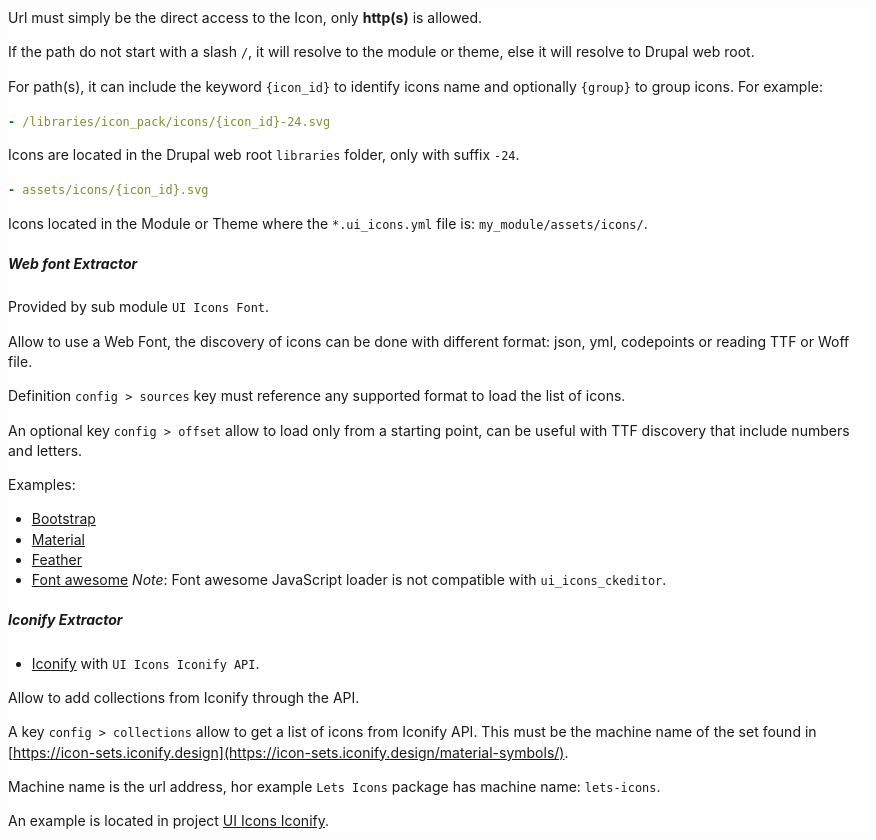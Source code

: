 Url must simply be the direct access to the Icon, only **http(s)** is allowed.

If the path do not start with a slash `/`, it will resolve to the module or
theme, else it will resolve to Drupal web root.

For path(s), it can include the keyword `{icon_id}` to identify icons name and
optionally `{group}` to group icons. For example:

```yaml
- /libraries/icon_pack/icons/{icon_id}-24.svg
```

Icons are located in the Drupal web root `libraries` folder, only
with suffix `-24`.

```yaml
- assets/icons/{icon_id}.svg
```

Icons located in the Module or Theme where the `*.ui_icons.yml` file is:
`my_module/assets/icons/`.

##### Web font Extractor

Provided by sub module `UI Icons Font`.

Allow to use a Web Font, the discovery of icons can be done with different
format: json, yml, codepoints or reading TTF or Woff file.

Definition `config > sources` key must reference any supported format to load
the list of icons.

An optional key `config > offset` allow to load only from a starting point, can
be useful with TTF discovery that include numbers and letters.

Examples:

- [Bootstrap](https://gitlab.com/ui-icons/ui-icons-example/-/blob/main/ui_icons_bootstrap/ui_icons_bootstrap.ui_icons.yml)
- [Material](https://gitlab.com/ui-icons/ui-icons-example/-/blob/main/ui_icons_material/ui_icons_material.ui_icons.yml)
- [Feather](https://gitlab.com/ui-icons/ui-icons-example/-/blob/main/ui_icons_feather/ui_icons_feather.ui_icons.yml)
- [Font awesome](https://gitlab.com/ui-icons/ui-icons-example/-/tree/main/ui_icons_fontawesome)
  _Note_: Font awesome JavaScript loader is not compatible with `ui_icons_ckeditor`.

##### Iconify Extractor

- [Iconify](https://iconify.design) with `UI Icons Iconify API`.

Allow to add collections from Iconify through the API.

A key `config > collections` allow to get a list of icons from Iconify API.
This must be the machine name of the set found in
[https://icon-sets.iconify.design](https://icon-sets.iconify.design/material-symbols/).

Machine name is the url address, hor example `Lets Icons` package has machine
name: `lets-icons`.

An example is located in project [UI Icons Iconify](https://gitlab.com/ui-icons/ui-icons-example/-/tree/main/ui_icons_iconify).
